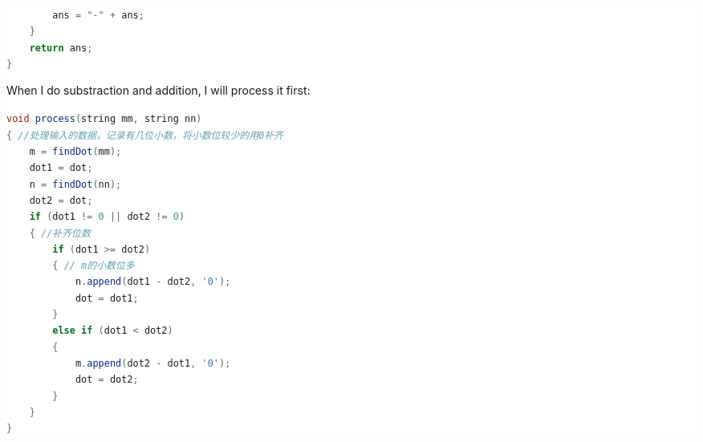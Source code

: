 ```java
        ans = "-" + ans;
    }
    return ans;
}
```

When I do substraction and addition, I will process it first:

```java
void process(string mm, string nn)
{ //处理输入的数据，记录有几位小数，将小数位较少的用0补齐
    m = findDot(mm);
    dot1 = dot;
    n = findDot(nn);
    dot2 = dot;
    if (dot1 != 0 || dot2 != 0)
    { //补齐位数
        if (dot1 >= dot2)
        { // m的小数位多
            n.append(dot1 - dot2, '0');
            dot = dot1;
        }
        else if (dot1 < dot2)
        {
            m.append(dot2 - dot1, '0');
            dot = dot2;
        }
    }
}
```
